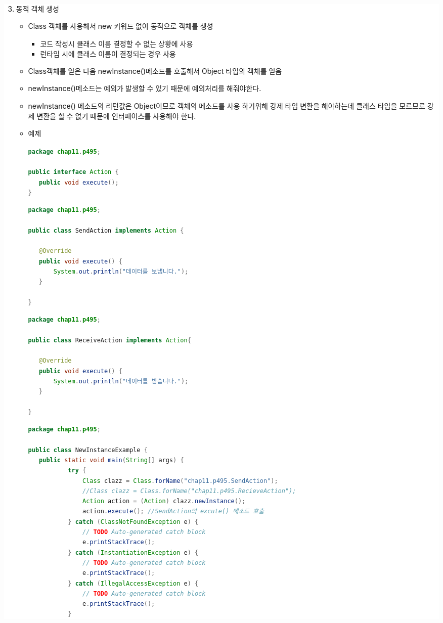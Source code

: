 3. 동적 객체 생성

   - Class 객체를 사용해서 new 키워드 없이 동적으로 객체를 생성

     - 코드 작성시 클래스 이름 결정할 수 없는 상황에 사용
     - 런타임 시에 클래스 이름이 결정되는 경우 사용

   - Class객체를 얻은 다음 newInstance()메소드를 호출해서 Object 타입의 객체를 얻음

   - newInstance()메소드는 예외가 발생할 수 있기 때문에 예외처리를 해줘야한다.

   - newInstance() 메소드의 리턴값은 Object이므로 객체의 메소드를 사용 하기위해 강제 타입 변환을 해야하는데 클래스 타입을 모르므로 강제 변환을 할 수 없기 때문에 인터페이스를 사용해야 한다.

   - 예제

     ```java
     package chap11.p495;
     
     public interface Action {
     	public void execute();
     }
     
     ```

     ```java
     package chap11.p495;
     
     public class SendAction implements Action {
     
     	@Override
     	public void execute() {
     		System.out.println("데이터를 보냅니다.");
     	}
     
     }
     
     ```

     ```java
     package chap11.p495;
     
     public class ReceiveAction implements Action{
     
     	@Override
     	public void execute() {
     		System.out.println("데이터를 받습니다.");
     	}
     	
     }
     
     ```

     ```java
     package chap11.p495;
     
     public class NewInstanceExample {
     	public static void main(String[] args) {
     			try {
     				Class clazz = Class.forName("chap11.p495.SendAction");
     				//Class clazz = Class.forName("chap11.p495.RecieveAction");
     				Action action = (Action) clazz.newInstance();
     				action.execute(); //SendAction의 excute() 메소드 호출
     			} catch (ClassNotFoundException e) {
     				// TODO Auto-generated catch block
     				e.printStackTrace();
     			} catch (InstantiationException e) {
     				// TODO Auto-generated catch block
     				e.printStackTrace();
     			} catch (IllegalAccessException e) {
     				// TODO Auto-generated catch block
     				e.printStackTrace();
     			}